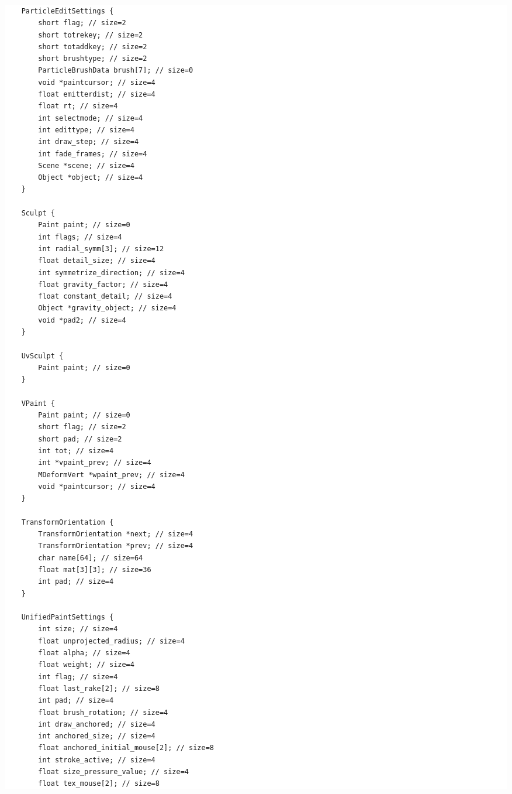         ParticleEditSettings {
        	short flag; // size=2
        	short totrekey; // size=2
        	short totaddkey; // size=2
        	short brushtype; // size=2
        	ParticleBrushData brush[7]; // size=0
        	void *paintcursor; // size=4
        	float emitterdist; // size=4
        	float rt; // size=4
        	int selectmode; // size=4
        	int edittype; // size=4
        	int draw_step; // size=4
        	int fade_frames; // size=4
        	Scene *scene; // size=4
        	Object *object; // size=4
        }

        Sculpt {
        	Paint paint; // size=0
        	int flags; // size=4
        	int radial_symm[3]; // size=12
        	float detail_size; // size=4
        	int symmetrize_direction; // size=4
        	float gravity_factor; // size=4
        	float constant_detail; // size=4
        	Object *gravity_object; // size=4
        	void *pad2; // size=4
        }

        UvSculpt {
        	Paint paint; // size=0
        }

        VPaint {
        	Paint paint; // size=0
        	short flag; // size=2
        	short pad; // size=2
        	int tot; // size=4
        	int *vpaint_prev; // size=4
        	MDeformVert *wpaint_prev; // size=4
        	void *paintcursor; // size=4
        }

        TransformOrientation {
        	TransformOrientation *next; // size=4
        	TransformOrientation *prev; // size=4
        	char name[64]; // size=64
        	float mat[3][3]; // size=36
        	int pad; // size=4
        }

        UnifiedPaintSettings {
        	int size; // size=4
        	float unprojected_radius; // size=4
        	float alpha; // size=4
        	float weight; // size=4
        	int flag; // size=4
        	float last_rake[2]; // size=8
        	int pad; // size=4
        	float brush_rotation; // size=4
        	int draw_anchored; // size=4
        	int anchored_size; // size=4
        	float anchored_initial_mouse[2]; // size=8
        	int stroke_active; // size=4
        	float size_pressure_value; // size=4
        	float tex_mouse[2]; // size=8